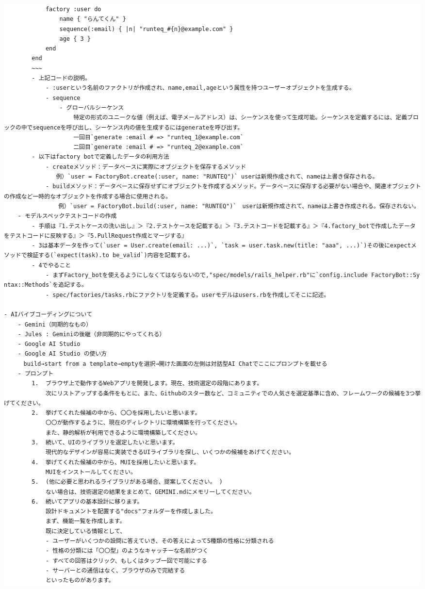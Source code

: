                 factory :user do
                    name { "らんてくん" }
                    sequence(:email) { |n| "runteq_#{n}@example.com" }
                    age { 3 }
                end
            end
            ~~~
            - 上記コードの説明。
                - :userという名前のファクトリが作成され、name,email,ageという属性を持つユーザーオブジェクトを生成する。
                - sequence
                    - グローバルシーケンス
                        特定の形式のユニークな値（例えば、電子メールアドレス）は、シーケンスを使って生成可能。シーケンスを定義するには、定義ブロックの中でsequenceを呼び出し、シーケンス内の値を生成するにはgenerateを呼び出す。
                        一回目`generate :email # => "runteq_1@example.com`
                        二回目`generate :email # => "runteq_2@example.com`
            - 以下はfactory botで定義したデータの利用方法
                - createメソッド：データベースに実際にオブジェクトを保存するメソッド
                   例）`user = FactoryBot.create(:user, name: "RUNTEQ")` userは新規作成されて、nameは上書き保存される。
                - buildメソッド：データベースに保存せずにオブジェクトを作成するメソッド。データベースに保存する必要がない場合や、関連オブジェクトの作成など一時的なオブジェクトを作成する場合に使用される。
                  　例）`user = FactoryBot.build(:user, name: "RUNTEQ")`　userは新規作成されて、nameは上書き作成される。保存されない。
        - モデルスペックテストコードの作成
            - 手順は『1.テストケースの洗い出し』＞『2.テストケースを記載する』＞『3.テストコードを記載する』＞『4.factory_botで作成したデータをテストコードに反映する』＞『5.PullRequest作成とマージする』
            - 3は基本データを作って(`user = User.create(email: ...)`, `task = user.task.new(title: "aaa", ...)`)その後にexpectメソッドで検証する(`expect(task).to be_valid`)内容を記載する。
            - 4でやること
                - まずFactory_botを使えるようにしなくてはならないので,"spec/models/rails_helper.rb"に`config.include FactoryBot::Syntax::Methods`を追記する。
                - spec/factories/tasks.rbにファクトリを定義する。userモデルはusers.rbを作成してそこに記述。
    
    - AIバイブコーディングについて
        - Gemini（同期的なもの）
        - Jules : Geminiの後継（非同期的にやってくれる）
        - Google AI Studio
        - Google AI Studio の使い方
        　build→start from a template→emptyを選択→開けた画面の左側は対話型AI Chatでここにプロンプトを載せる
        - プロンプト
            1.  ブラウザ上で動作するWebアプリを開発します。現在、技術選定の段階にあります。
                次にリストアップする条件をもとに、また、Githubのスター数など、コミュニティでの人気さを選定基準に含め、フレームワークの候補を3つ挙げてください。
            2.  挙げてくれた候補の中から、〇〇を採用したいと思います。
                〇〇が動作するように、現在のディレクトリに環境構築を行ってください。
                また、静的解析が利用できるように環境構築してください。
            3.  続いて、UIのライブラリを選定したいと思います。
                現代的なデザインが容易に実装できるUIライブラリを探し、いくつかの候補をあげてください。
            4.  挙げてくれた候補の中から、MUIを採用したいと思います。
                MUIをインストールしてください。
            5.  (他に必要と思われるライブラリがある場合、提案してください。 )
                ない場合は、技術選定の結果をまとめて、GEMINI.mdにメモリーしてください。
            6.  続いてアプリの基本設計に移ります。
                設計ドキュメントを配置する"docs"フォルダーを作成しました。
                まず、機能一覧を作成します。
                既に決定している情報として、
                - ユーザーがいくつかの設問に答えていき、その答えによって5種類の性格に分類される
                - 性格の分類には「〇〇型」のようなキャッチーな名前がつく
                - すべての回答はクリック、もしくはタップ一回で可能にする
                - サーバーとの通信はなく、ブラウザのみで完結する
                といったものがあります。
